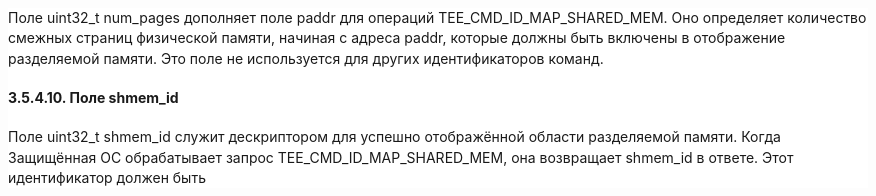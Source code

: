    Поле uint32_t num_pages дополняет поле paddr
   для операций TEE_CMD_ID_MAP_SHARED_MEM.
   Оно определяет количество смежных страниц
   физической памяти, начиная с адреса paddr,
   которые должны быть включены
   в отображение разделяемой памяти.
   Это поле не используется для других
   идентификаторов команд.

   #### 3.5.4.10. Поле shmem_id

   Поле uint32_t shmem_id служит дескриптором
   для успешно отображённой области разделяемой памяти.
   Когда Защищённая ОС обрабатывает
   запрос TEE_CMD_ID_MAP_SHARED_MEM,
   она возвращает shmem_id в ответе.
   Этот идентификатор должен быть
